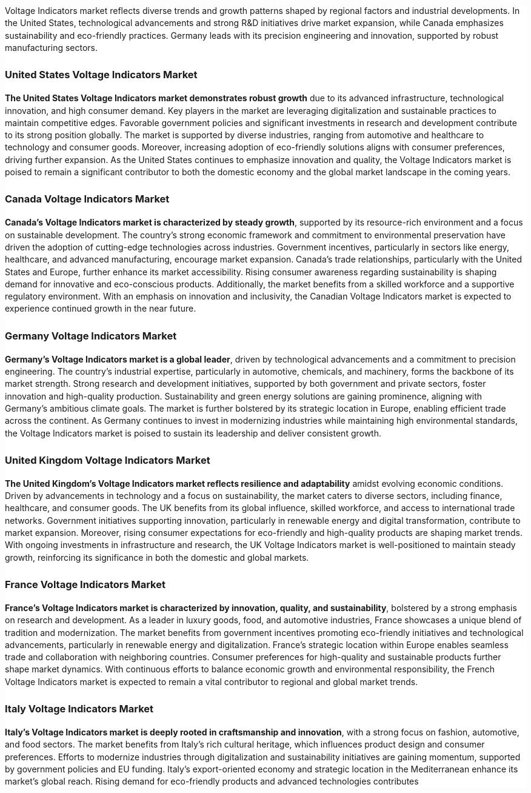 Voltage Indicators market reflects diverse trends and growth patterns shaped by regional factors and industrial developments. In the United States, technological advancements and strong R&amp;D initiatives drive market expansion, while Canada emphasizes sustainability and eco-friendly practices. Germany leads with its precision engineering and innovation, supported by robust manufacturing sectors.</span></em></p></blockquote><h3><strong>United States Voltage Indicators Market</strong></h3><p><strong>The United States Voltage Indicators market demonstrates robust growth</strong> due to its advanced infrastructure, technological innovation, and high consumer demand. Key players in the market are leveraging digitalization and sustainable practices to maintain competitive edges. Favorable government policies and significant investments in research and development contribute to its strong position globally. The market is supported by diverse industries, ranging from automotive and healthcare to technology and consumer goods. Moreover, increasing adoption of eco-friendly solutions aligns with consumer preferences, driving further expansion. As the United States continues to emphasize innovation and quality, the Voltage Indicators market is poised to remain a significant contributor to both the domestic economy and the global market landscape in the coming years.</p><h3><strong>Canada Voltage Indicators Market</strong></h3><p><strong>Canada&rsquo;s Voltage Indicators market is characterized by steady growth</strong>, supported by its resource-rich environment and a focus on sustainable development. The country&rsquo;s strong economic framework and commitment to environmental preservation have driven the adoption of cutting-edge technologies across industries. Government incentives, particularly in sectors like energy, healthcare, and advanced manufacturing, encourage market expansion. Canada&rsquo;s trade relationships, particularly with the United States and Europe, further enhance its market accessibility. Rising consumer awareness regarding sustainability is shaping demand for innovative and eco-conscious products. Additionally, the market benefits from a skilled workforce and a supportive regulatory environment. With an emphasis on innovation and inclusivity, the Canadian Voltage Indicators market is expected to experience continued growth in the near future.</p><h3><strong>Germany Voltage Indicators Market</strong></h3><p><strong>Germany&rsquo;s Voltage Indicators market is a global leader</strong>, driven by technological advancements and a commitment to precision engineering. The country&rsquo;s industrial expertise, particularly in automotive, chemicals, and machinery, forms the backbone of its market strength. Strong research and development initiatives, supported by both government and private sectors, foster innovation and high-quality production. Sustainability and green energy solutions are gaining prominence, aligning with Germany&rsquo;s ambitious climate goals. The market is further bolstered by its strategic location in Europe, enabling efficient trade across the continent. As Germany continues to invest in modernizing industries while maintaining high environmental standards, the Voltage Indicators market is poised to sustain its leadership and deliver consistent growth.</p><h3><strong>United Kingdom Voltage Indicators Market</strong></h3><p><strong>The United Kingdom&rsquo;s Voltage Indicators market reflects resilience and adaptability</strong> amidst evolving economic conditions. Driven by advancements in technology and a focus on sustainability, the market caters to diverse sectors, including finance, healthcare, and consumer goods. The UK benefits from its global influence, skilled workforce, and access to international trade networks. Government initiatives supporting innovation, particularly in renewable energy and digital transformation, contribute to market expansion. Moreover, rising consumer expectations for eco-friendly and high-quality products are shaping market trends. With ongoing investments in infrastructure and research, the UK Voltage Indicators market is well-positioned to maintain steady growth, reinforcing its significance in both the domestic and global markets.</p><h3><strong>France Voltage Indicators Market</strong></h3><p><strong>France&rsquo;s Voltage Indicators market is characterized by innovation, quality, and sustainability</strong>, bolstered by a strong emphasis on research and development. As a leader in luxury goods, food, and automotive industries, France showcases a unique blend of tradition and modernization. The market benefits from government incentives promoting eco-friendly initiatives and technological advancements, particularly in renewable energy and digitalization. France&rsquo;s strategic location within Europe enables seamless trade and collaboration with neighboring countries. Consumer preferences for high-quality and sustainable products further shape market dynamics. With continuous efforts to balance economic growth and environmental responsibility, the French Voltage Indicators market is expected to remain a vital contributor to regional and global market trends.</p><h3><strong>Italy Voltage Indicators Market</strong></h3><p><strong>Italy&rsquo;s Voltage Indicators market is deeply rooted in craftsmanship and innovation</strong>, with a strong focus on fashion, automotive, and food sectors. The market benefits from Italy&rsquo;s rich cultural heritage, which influences product design and consumer preferences. Efforts to modernize industries through digitalization and sustainability initiatives are gaining momentum, supported by government policies and EU funding. Italy&rsquo;s export-oriented economy and strategic location in the Mediterranean enhance its market&rsquo;s global reach. Rising demand for eco-friendly products and advanced technologies contributes